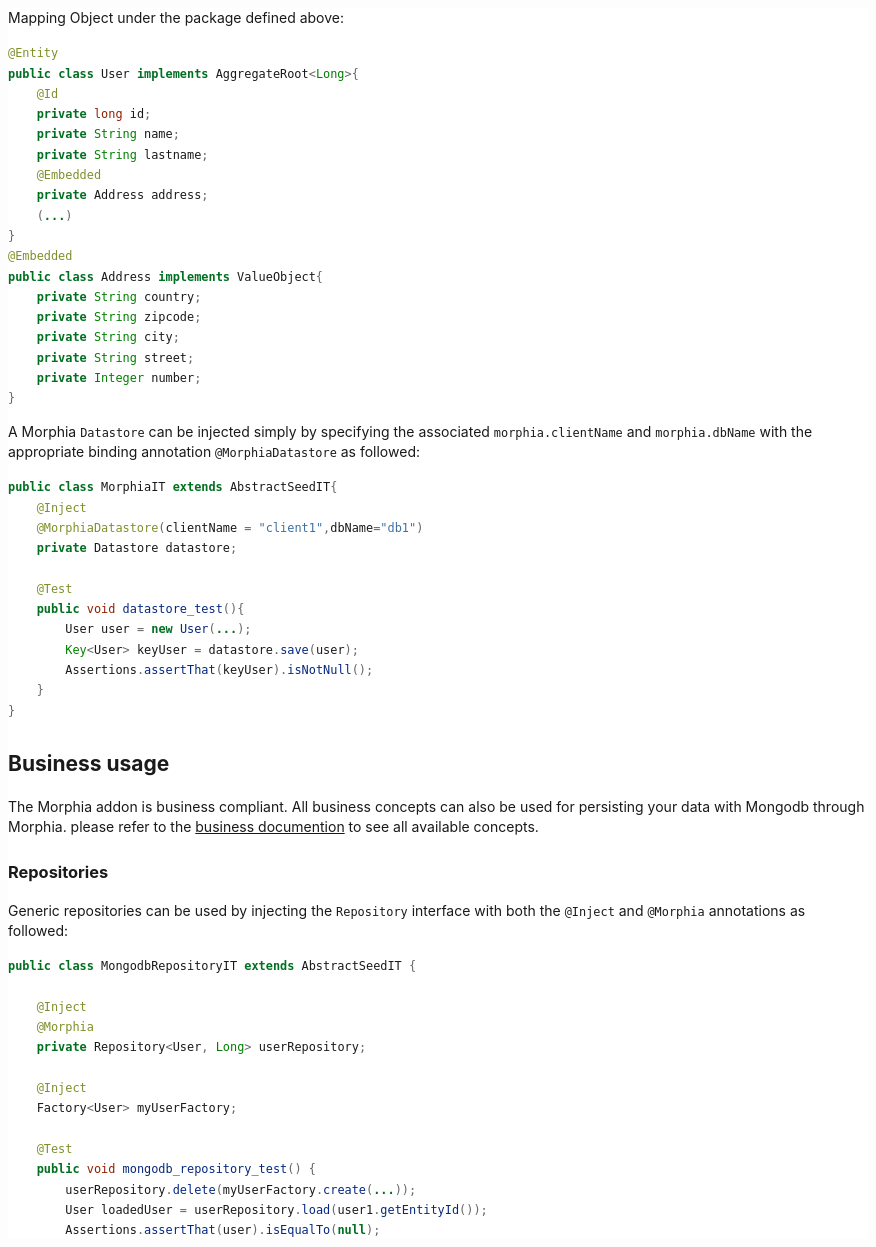 
Mapping Object under the package defined above:
```java
@Entity
public class User implements AggregateRoot<Long>{
	@Id
	private long id;
	private String name;
	private String lastname;
    @Embedded    
    private Address address;
	(...)
}
@Embedded
public class Address implements ValueObject{
	private String country;
	private String zipcode;
	private String city;
	private String street;
	private Integer number;
}
```
A Morphia `Datastore` can be injected simply by specifying the associated `morphia.clientName` and `morphia.dbName` with the appropriate binding annotation `@MorphiaDatastore` as followed:
```java
public class MorphiaIT extends AbstractSeedIT{
	@Inject
	@MorphiaDatastore(clientName = "client1",dbName="db1")
	private Datastore datastore; 
	
	@Test
	public void datastore_test(){
		User user = new User(...);
		Key<User> keyUser = datastore.save(user);
		Assertions.assertThat(keyUser).isNotNull();
	}
}
```
## Business usage

The Morphia addon is business compliant. All business concepts can also be used for persisting your data with Mongodb through Morphia. please refer to the [business documention](#) to see all available concepts.

### Repositories

Generic repositories can be used by injecting the `Repository` interface with both the `@Inject` and `@Morphia` annotations as followed:


```java
public class MongodbRepositoryIT extends AbstractSeedIT {

	@Inject
	@Morphia
	private Repository<User, Long> userRepository;
	
	@Inject
	Factory<User> myUserFactory; 
	
	@Test
	public void mongodb_repository_test() {
		userRepository.delete(myUserFactory.create(...));
		User loadedUser = userRepository.load(user1.getEntityId());
		Assertions.assertThat(user).isEqualTo(null);
```
